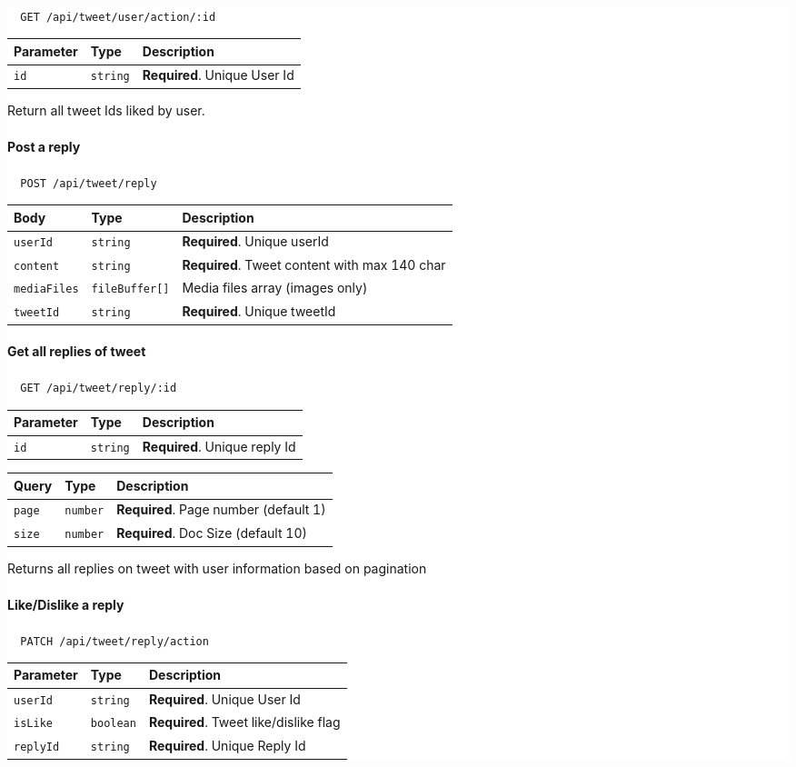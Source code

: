 ```http
  GET /api/tweet/user/action/:id
```

| Parameter | Type     | Description                       |
| :-------- | :------- | :-------------------------------- |
| `id`      | `string` | **Required**. Unique User Id |


Return all tweet Ids liked by user.

#### Post a reply

```http
  POST /api/tweet/reply
```

| Body | Type     | Description                |
| :-------- | :------- | :------------------------- |
| `userId` | `string` | **Required**. Unique userId |
| `content` | `string` | **Required**. Tweet content with max 140 char |
| `mediaFiles` | `fileBuffer[]` | Media files array (images only) |
| `tweetId` | `string` | **Required**. Unique tweetId |



#### Get all replies of tweet

```http
  GET /api/tweet/reply/:id
```

| Parameter | Type     | Description                       |
| :-------- | :------- | :-------------------------------- |
| `id`      | `string` | **Required**. Unique reply Id |

| Query | Type     | Description                       |
| :-------- | :------- | :-------------------------------- |
| `page`      | `number` | **Required**. Page number (default 1) |
| `size`      | `number` | **Required**. Doc Size (default 10) |

Returns all replies on tweet with user information based on pagination

#### Like/Dislike a reply

```http
  PATCH /api/tweet/reply/action
```

| Parameter | Type     | Description                       |
| :-------- | :------- | :-------------------------------- |
| `userId`      | `string` | **Required**. Unique User Id |
| `isLike`      | `boolean` | **Required**. Tweet like/dislike flag |
| `replyId`      | `string` | **Required**. Unique Reply Id |
